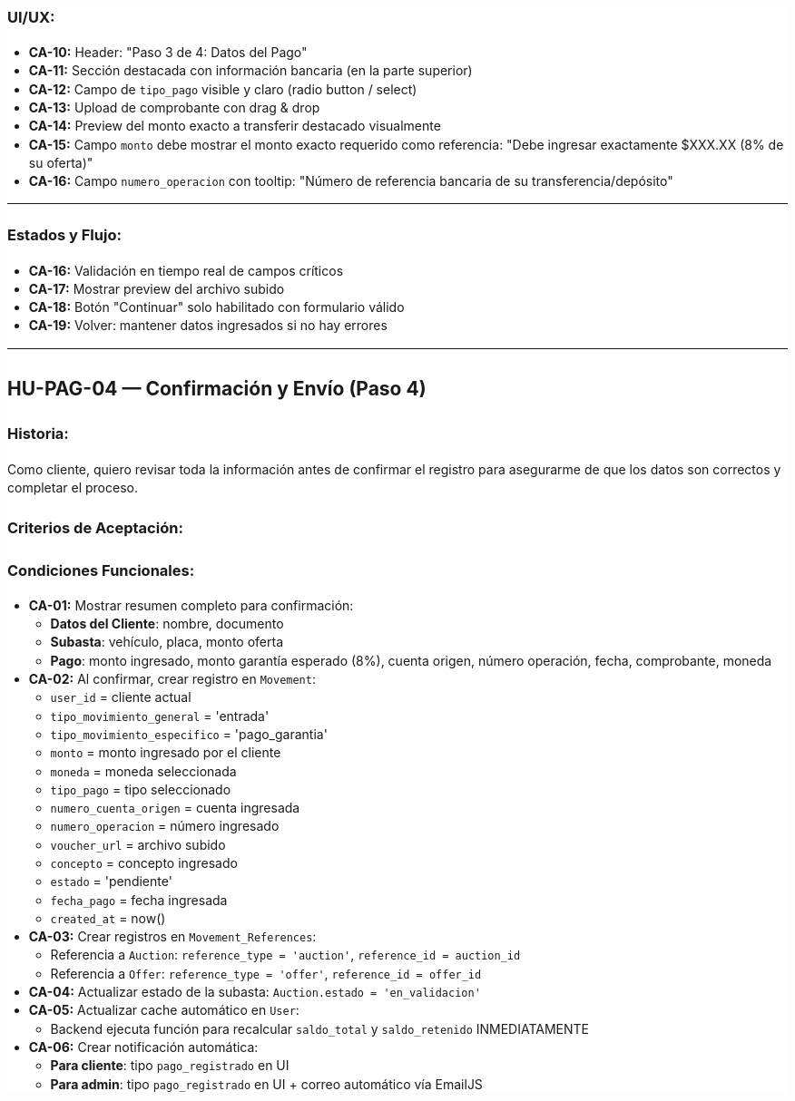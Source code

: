 ### **UI/UX:**

- **CA-10:** Header: "Paso 3 de 4: Datos del Pago"
- **CA-11:** Sección destacada con información bancaria (en la parte superior)
- **CA-12:** Campo de `tipo_pago` visible y claro (radio button / select)
- **CA-13:** Upload de comprobante con drag & drop
- **CA-14:** Preview del monto exacto a transferir destacado visualmente
- **CA-15:** Campo `monto` debe mostrar el monto exacto requerido como referencia: "Debe ingresar exactamente $XXX.XX (8% de su oferta)"
- **CA-16:** Campo `numero_operacion` con tooltip: "Número de referencia bancaria de su transferencia/depósito"

---

### **Estados y Flujo:**

- **CA-16:** Validación en tiempo real de campos críticos
- **CA-17:** Mostrar preview del archivo subido
- **CA-18:** Botón "Continuar" solo habilitado con formulario válido
- **CA-19:** Volver: mantener datos ingresados si no hay errores

---

## **HU-PAG-04 — Confirmación y Envío (Paso 4)**

### **Historia:**

Como cliente, quiero revisar toda la información antes de confirmar el registro para asegurarme de que los datos son correctos y completar el proceso.

### **Criterios de Aceptación:**

### **Condiciones Funcionales:**

- **CA-01:** Mostrar resumen completo para confirmación:
    - **Datos del Cliente**: nombre, documento
    - **Subasta**: vehículo, placa, monto oferta
    - **Pago**: monto ingresado, monto garantía esperado (8%), cuenta origen, número operación, fecha, comprobante, moneda
- **CA-02:** Al confirmar, crear registro en `Movement`:
    - `user_id` = cliente actual
    - `tipo_movimiento_general` = 'entrada'
    - `tipo_movimiento_especifico` = 'pago_garantia'
    - `monto` = monto ingresado por el cliente
    - `moneda` = moneda seleccionada
    - `tipo_pago` = tipo seleccionado
    - `numero_cuenta_origen` = cuenta ingresada
    - `numero_operacion` = número ingresado
    - `voucher_url` = archivo subido
    - `concepto` = concepto ingresado
    - `estado` = 'pendiente'
    - `fecha_pago` = fecha ingresada
    - `created_at` = now()
- **CA-03:** Crear registros en `Movement_References`:
    - Referencia a `Auction`: `reference_type = 'auction'`, `reference_id = auction_id`
    - Referencia a `Offer`: `reference_type = 'offer'`, `reference_id = offer_id`
- **CA-04:** Actualizar estado de la subasta: `Auction.estado = 'en_validacion'`
- **CA-05:** Actualizar cache automático en `User`:
    - Backend ejecuta función para recalcular `saldo_total` y `saldo_retenido` INMEDIATAMENTE
- **CA-06:** Crear notificación automática:
    - **Para cliente**: tipo `pago_registrado` en UI
    - **Para admin**: tipo `pago_registrado` en UI + correo automático vía EmailJS
